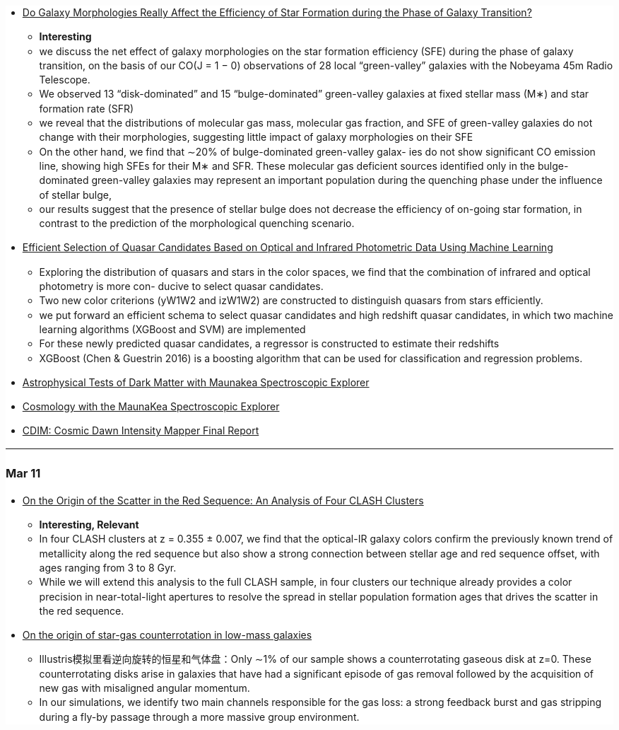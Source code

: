 * [Do Galaxy Morphologies Really Affect the Efficiency of Star Formation during the Phase of Galaxy Transition?](https://arxiv.org/abs/1903.03505)
  * **Interesting**
  * we discuss the net effect of galaxy morphologies on the star formation efficiency (SFE) during the phase of galaxy transition, on the basis of our CO(J = 1 − 0) observations of 28 local “green-valley” galaxies with the Nobeyama 45m Radio Telescope.
  * We observed 13 “disk-dominated” and 15 “bulge-dominated” green-valley galaxies at fixed stellar mass (M∗) and star formation rate (SFR)
  * we reveal that the distributions of molecular gas mass, molecular gas fraction, and SFE of green-valley galaxies do not change with their morphologies, suggesting little impact of galaxy morphologies on their SFE
  * On the other hand, we find that ∼20% of bulge-dominated green-valley galax- ies do not show significant CO emission line, showing high SFEs for their M∗ and SFR. These molecular gas deficient sources identified only in the bulge-dominated green-valley galaxies may represent an important population during the quenching phase under the influence of stellar bulge,
  * our results suggest that the presence of stellar bulge does not decrease the efficiency of on-going star formation, in contrast to the prediction of the morphological quenching scenario.

* [Efficient Selection of Quasar Candidates Based on Optical and Infrared Photometric Data Using Machine Learning](https://arxiv.org/abs/1903.03337)
  * Exploring the distribution of quasars and stars in the color spaces, we find that the combination of infrared and optical photometry is more con- ducive to select quasar candidates.
  * Two new color criterions (yW1W2 and izW1W2) are constructed to distinguish quasars from stars efficiently.
  * we put forward an efficient schema to select quasar candidates and high redshift quasar candidates, in which two machine learning algorithms (XGBoost and SVM) are implemented
  * For these newly predicted quasar candidates, a regressor is constructed to estimate their redshifts
  * XGBoost (Chen & Guestrin 2016) is a boosting algorithm that can be used for classification and regression problems.

* [Astrophysical Tests of Dark Matter with Maunakea Spectroscopic Explorer](https://arxiv.org/abs/1903.03155)
* [Cosmology with the MaunaKea Spectroscopic Explorer](https://arxiv.org/abs/1903.03158)
* [CDIM: Cosmic Dawn Intensity Mapper Final Report](https://arxiv.org/abs/1903.03144)

----

### Mar 11

* [On the Origin of the Scatter in the Red Sequence: An Analysis of Four CLASH Clusters](https://arxiv.org/abs/1903.03618)
  * **Interesting, Relevant**
  * In four CLASH clusters at z = 0.355 ± 0.007, we find that the optical-IR galaxy colors confirm the previously known trend of metallicity along the red sequence but also show a strong connection between stellar age and red sequence offset, with ages ranging from 3 to 8 Gyr.
  * While we will extend this analysis to the full CLASH sample, in four clusters our technique already provides a color precision in near-total-light apertures to resolve the spread in stellar population formation ages that drives the scatter in the red sequence.

* [On the origin of star-gas counterrotation in low-mass galaxies](https://arxiv.org/abs/1903.03627)
  * Illustris模拟里看逆向旋转的恒星和气体盘：Only ∼1% of our sample shows a counterrotating gaseous disk at z=0. These counterrotating disks arise in galaxies that have had a significant episode of gas removal followed by the acquisition of new gas with misaligned angular momentum.
  * In our simulations, we identify two main channels responsible for the gas loss: a strong feedback burst and gas stripping during a fly-by passage through a more massive group environment.
